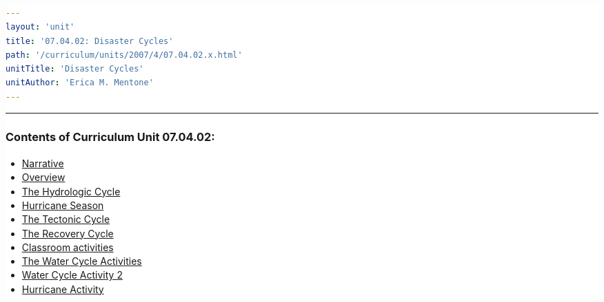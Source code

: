 ```yaml
---
layout: 'unit'
title: '07.04.02: Disaster Cycles'
path: '/curriculum/units/2007/4/07.04.02.x.html'
unitTitle: 'Disaster Cycles'
unitAuthor: 'Erica M. Mentone'
---
```


<body>
<hr/>
 <h3>
  Contents of Curriculum Unit 07.04.02:
 </h3>
 <ul>
  <a href="#a">
   <li>
    Narrative
   </li>
  </a>
  <a href="#b">
   <li>
    Overview
   </li>
  </a>
  <a href="#c">
   <li>
    The Hydrologic Cycle
   </li>
  </a>
  <a href="#d">
   <li>
    Hurricane Season
   </li>
  </a>
  <a href="#e">
   <li>
    The Tectonic Cycle
   </li>
  </a>
  <a href="#f">
   <li>
    The Recovery Cycle
   </li>
  </a>
  <a href="#g">
   <li>
    Classroom activities
   </li>
  </a>
  <a href="#h">
   <li>
    The Water Cycle Activities
   </li>
  </a>
  <a href="#i">
   <li>
    Water Cycle Activity 2
   </li>
  </a>
  <a href="#j">
   <li>
    Hurricane Activity
